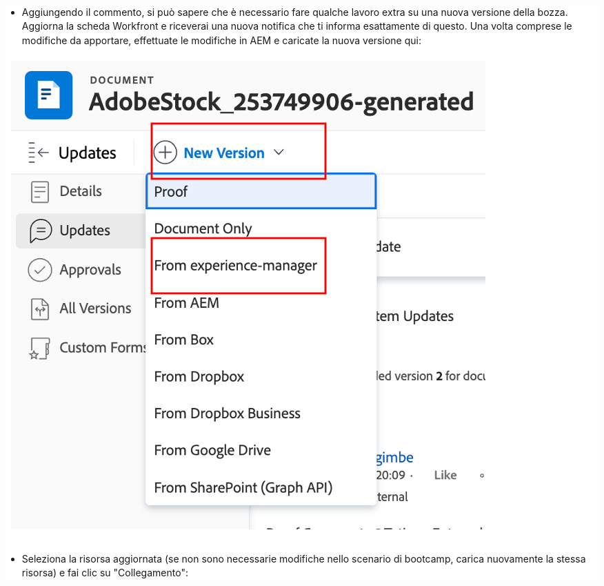    - Aggiungendo il commento, si può sapere che è necessario fare qualche lavoro extra su una nuova versione della bozza. Aggiorna la scheda Workfront e riceverai una nuova notifica che ti informa esattamente di questo. Una volta comprese le modifiche da apportare, effettuate le modifiche in AEM e caricate la nuova versione qui:

  ![carica nuova versione](./images/wf-upload-version.png)

   - Seleziona la risorsa aggiornata (se non sono necessarie modifiche nello scenario di bootcamp, carica nuovamente la stessa risorsa) e fai clic su &quot;Collegamento&quot;:
